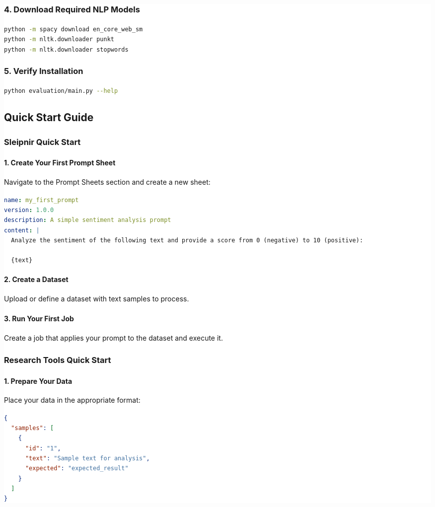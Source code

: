 ### 4. Download Required NLP Models

```bash
python -m spacy download en_core_web_sm
python -m nltk.downloader punkt
python -m nltk.downloader stopwords
```

### 5. Verify Installation

```bash
python evaluation/main.py --help
```

## Quick Start Guide

### Sleipnir Quick Start

#### 1. Create Your First Prompt Sheet

Navigate to the Prompt Sheets section and create a new sheet:

```yaml
name: my_first_prompt
version: 1.0.0
description: A simple sentiment analysis prompt
content: |
  Analyze the sentiment of the following text and provide a score from 0 (negative) to 10 (positive):

  {text}
```

#### 2. Create a Dataset

Upload or define a dataset with text samples to process.

#### 3. Run Your First Job

Create a job that applies your prompt to the dataset and execute it.

### Research Tools Quick Start

#### 1. Prepare Your Data

Place your data in the appropriate format:

```json
{
  "samples": [
    {
      "id": "1",
      "text": "Sample text for analysis",
      "expected": "expected_result"
    }
  ]
}
```

